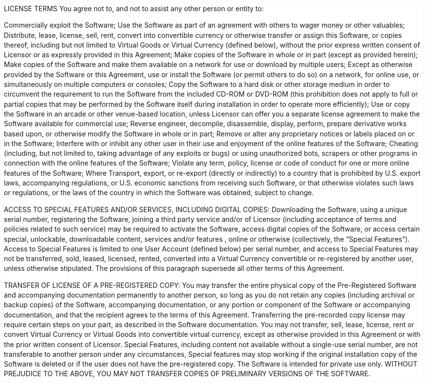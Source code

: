 LICENSE TERMS
You agree not to, and not to assist any other person or entity to:

Commercially exploit the Software;
Use the Software as part of an agreement with others to wager money or other valuables;
Distribute, lease, license, sell, rent, convert into convertible currency or otherwise transfer or assign this Software, or copies thereof, including but not limited to Virtual Goods or Virtual Currency (defined below), without the prior express written consent of Licensor or as expressly provided in this Agreement;
Make copies of the Software in whole or in part (except as provided herein);
Make copies of the Software and make them available on a network for use or download by multiple users;
Except as otherwise provided by the Software or this Agreement, use or install the Software (or permit others to do so) on a network, for online use, or simultaneously on multiple computers or consoles;
Copy the Software to a hard disk or other storage medium in order to circumvent the requirement to run the Software from the included CD-ROM or DVD-ROM (this prohibition does not apply to full or partial copies that may be performed by the Software itself during installation in order to operate more efficiently);
Use or copy the Software in an arcade or other venue-based location, unless Licensor can offer you a separate license agreement to make the Software available for commercial use;
Reverse engineer, decompile, disassemble, display, perform, prepare derivative works based upon, or otherwise modify the Software in whole or in part;
Remove or alter any proprietary notices or labels placed on or in the Software;
Interfere with or inhibit any other user in their use and enjoyment of the online features of the Software;
Cheating (including, but not limited to, taking advantage of any exploits or bugs) or using unauthorized bots, scrapers or other programs in connection with the online features of the Software;
Violate any term, policy, license or code of conduct for one or more online features of the Software; Where
Transport, export, or re-export (directly or indirectly) to a country that is prohibited by U.S. export laws, accompanying regulations, or U.S. economic sanctions from receiving such Software, or that otherwise violates such laws or regulations, or the laws of the country in which the Software was obtained, subject to change.

ACCESS TO SPECIAL FEATURES AND/OR SERVICES, INCLUDING DIGITAL COPIES: Downloading the Software, using a unique serial number, registering the Software, joining a third party service and/or of Licensor (including acceptance of terms and policies related to such service) may be required to activate the Software, access digital copies of the Software, or access certain special, unlockable, downloadable content, services and/or features , online or otherwise (collectively, the “Special Features”). Access to Special Features is limited to one User Account (defined below) per serial number, and access to Special Features may not be transferred, sold, leased, licensed, rented, converted into a Virtual Currency convertible or re-registered by another user, unless otherwise stipulated. The provisions of this paragraph supersede all other terms of this Agreement.

TRANSFER OF LICENSE OF A PRE-REGISTERED COPY: You may transfer the entire physical copy of the Pre-Registered Software and accompanying documentation permanently to another person, so long as you do not retain any copies (including archival or backup copies) of the Software, accompanying documentation, or any portion or component of the Software or accompanying documentation, and that the recipient agrees to the terms of this Agreement. Transferring the pre-recorded copy license may require certain steps on your part, as described in the Software documentation. You may not transfer, sell, lease, license, rent or convert Virtual Currency or Virtual Goods into convertible virtual currency, except as otherwise provided in this Agreement or with the prior written consent of Licensor. Special Features, including content not available without a single-use serial number, are not transferable to another person under any circumstances, Special features may stop working if the original installation copy of the Software is deleted or if the user does not have the pre-registered copy. The Software is intended for private use only. WITHOUT PREJUDICE TO THE ABOVE, YOU MAY NOT TRANSFER COPIES OF PRELIMINARY VERSIONS OF THE SOFTWARE.
